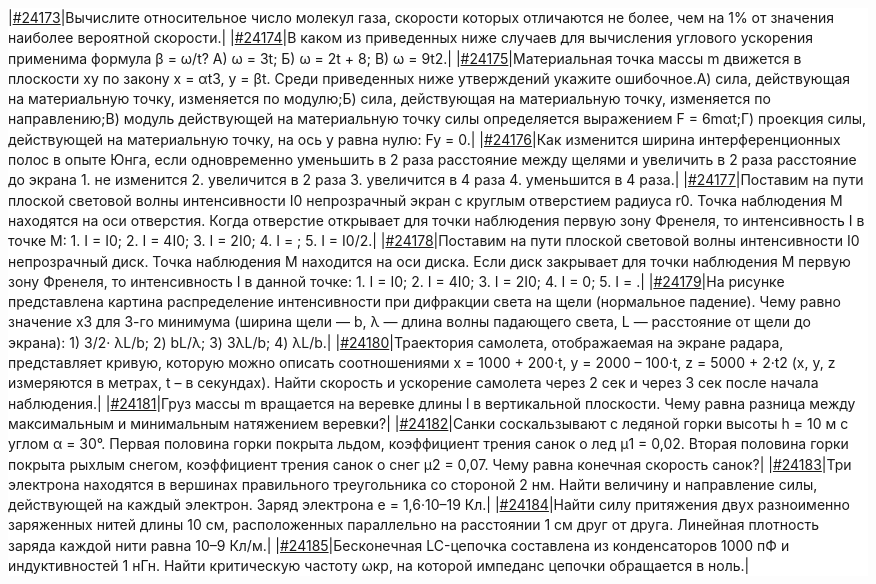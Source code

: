 |[#24173](https://github.com/kolya5544/reshenie-zadach.com.ua/tree/master/%D1%84%D0%B8%D0%B7%D0%B8%D0%BA%D0%B0/db/24173.zip)|Вычислите относительное число молекул газа, скорости которых отличаются не более, чем на 1% от значения наиболее вероятной скорости.|
|[#24174](https://github.com/kolya5544/reshenie-zadach.com.ua/tree/master/%D1%84%D0%B8%D0%B7%D0%B8%D0%BA%D0%B0/db/24174.zip)|В каком из приведенных ниже случаев для вычисления углового ускорения применима формула &#946; = &#969;/t? А) &#969; = 3t; Б) &#969; = 2t + 8; В) &#969; = 9t2.|
|[#24175](https://github.com/kolya5544/reshenie-zadach.com.ua/tree/master/%D1%84%D0%B8%D0%B7%D0%B8%D0%BA%D0%B0/db/24175.zip)|Материальная точка массы m движется в плоскости xy по закону x = &#945;t3, y = &#946;t. Среди приведенных ниже утверждений укажите ошибочное.А) сила, действующая на материальную точку, изменяется по модулю;Б) сила, действующая на материальную точку, изменяется по направлению;В) модуль действующей на материальную точку силы определяется выражением F = 6m&#945;t;Г) проекция силы, действующей на материальную точку, на ось y равна нулю: Fy = 0.|
|[#24176](https://github.com/kolya5544/reshenie-zadach.com.ua/tree/master/%D1%84%D0%B8%D0%B7%D0%B8%D0%BA%D0%B0/db/24176.zip)|Как изменится ширина интерференционных полос в опыте Юнга, если одновременно уменьшить в 2 раза расстояние между щелями и увеличить в 2 раза расстояние до экрана 1. не изменится 2. увеличится в 2 раза 3. увеличится в 4 раза 4. уменьшится в 4 раза.|
|[#24177](https://github.com/kolya5544/reshenie-zadach.com.ua/tree/master/%D1%84%D0%B8%D0%B7%D0%B8%D0%BA%D0%B0/db/24177.zip)|Поставим на пути плоской световой волны интенсивности I0 непрозрачный экран с круглым отверстием радиуса r0. Точка наблюдения М находятся на оси отверстия. Когда отверстие открывает для точки наблюдения первую зону Френеля, то интенсивность I в точке М: 1. I = I0; 2. I = 4I0; 3. I = 2I0; 4. I = ; 5. I = I0/2.|
|[#24178](https://github.com/kolya5544/reshenie-zadach.com.ua/tree/master/%D1%84%D0%B8%D0%B7%D0%B8%D0%BA%D0%B0/db/24178.zip)|Поставим на пути плоской световой волны интенсивности I0 непрозрачный диск. Точка наблюдения М находится на оси диска. Если диск закрывает для точки наблюдения М первую зону Френеля, то интенсивность I в данной точке: 1. I = I0; 2. I = 4I0; 3. I = 2I0; 4. I = 0; 5. I = .|
|[#24179](https://github.com/kolya5544/reshenie-zadach.com.ua/tree/master/%D1%84%D0%B8%D0%B7%D0%B8%D0%BA%D0%B0/db/24179.zip)|На рисунке представлена картина распределение интенсивности при дифракции света на щели (нормальное падение). Чему равно значение x3 для 3-го минимума (ширина щели — b, &#955; — длина волны падающего света, L — расстояние от щели до экрана): 1) 3/2&#183; &#955;L/b; 2) bL/&#955;; 3) 3&#955;L/b; 4) &#955;L/b.|
|[#24180](https://github.com/kolya5544/reshenie-zadach.com.ua/tree/master/%D1%84%D0%B8%D0%B7%D0%B8%D0%BA%D0%B0/db/24180.zip)|Траектория самолета, отображаемая на экране радара, представляет кривую, которую можно описать соотношениями x = 1000 + 200&#183;t, y = 2000 – 100&#183;t, z = 5000 + 2&#183;t2 (x, y, z измеряются в метрах, t – в секундах). Найти скорость и ускорение самолета через 2 сек и через 3 сек после начала наблюдения.|
|[#24181](https://github.com/kolya5544/reshenie-zadach.com.ua/tree/master/%D1%84%D0%B8%D0%B7%D0%B8%D0%BA%D0%B0/db/24181.zip)|Груз массы m вращается на веревке длины l в вертикальной плоскости. Чему равна разница между максимальным и минимальным натяжением веревки?|
|[#24182](https://github.com/kolya5544/reshenie-zadach.com.ua/tree/master/%D1%84%D0%B8%D0%B7%D0%B8%D0%BA%D0%B0/db/24182.zip)|Санки соскальзывают с ледяной горки высоты h = 10 м с углом &#945; = 30°. Первая половина горки покрыта льдом, коэффициент трения санок о лед &#956;1 = 0,02. Вторая половина горки покрыта рыхлым снегом, коэффициент трения санок о снег &#956;2 = 0,07. Чему равна конечная скорость санок?|
|[#24183](https://github.com/kolya5544/reshenie-zadach.com.ua/tree/master/%D1%84%D0%B8%D0%B7%D0%B8%D0%BA%D0%B0/db/24183.zip)|Три электрона находятся в вершинах правильного треугольника со стороной 2 нм. Найти величину и направление силы, действующей на каждый электрон. Заряд электрона e = 1,6&#183;10–19 Кл.|
|[#24184](https://github.com/kolya5544/reshenie-zadach.com.ua/tree/master/%D1%84%D0%B8%D0%B7%D0%B8%D0%BA%D0%B0/db/24184.zip)|Найти силу притяжения двух разноименно заряженных нитей длины 10 см, расположенных параллельно на расстоянии 1 см друг от друга. Линейная плотность заряда каждой нити равна 10–9 Кл/м.|
|[#24185](https://github.com/kolya5544/reshenie-zadach.com.ua/tree/master/%D1%84%D0%B8%D0%B7%D0%B8%D0%BA%D0%B0/db/24185.zip)|Бесконечная LC-цепочка составлена из конденсаторов 1000 пФ и индуктивностей 1 нГн. Найти критическую частоту &#969;кр, на которой импеданс цепочки обращается в ноль.|
